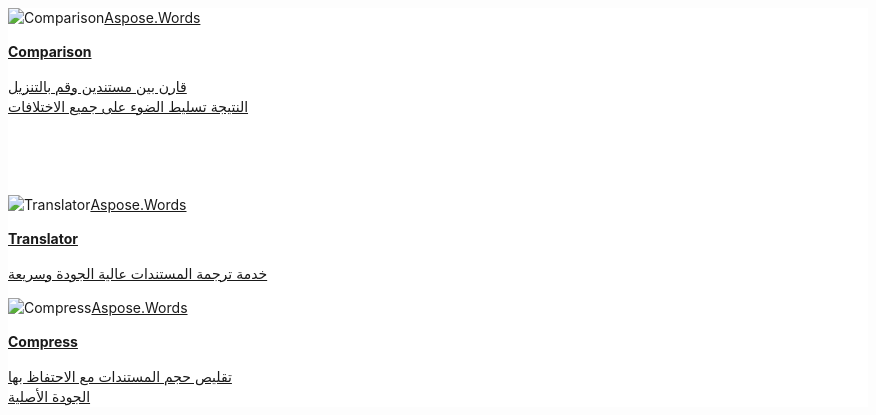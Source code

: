    <div class="col-lg-4">
    <div class="imgblock">
     <a href="https://products.aspose.app/words/comparison">
      <img src="https://www.aspose.cloud/templates/asposeapp/images/products/logo/aspose_comparison-app.png" alt="Comparison" align="left">
     </a>
    </div>
    <a href="https://products.aspose.app/words/comparison">
     <p class="col-lg-10 aspose-words">
     Aspose.Words
     </p>
     <p class="col-lg-10 app-name">
     <strong>Comparison</strong>
     </p>
     <p class="description">
      قارن بين مستندين وقم بالتنزيل<br>
      النتيجة تسليط الضوء على جميع الاختلافات
     </p>
    </a>
    <div style="height:50px"></div>
   </div>

   <div class="col-lg-4">
    <div class="imgblock">
     <a href="https://products.aspose.app/words/translator">
      <img src="https://www.aspose.cloud/templates/asposeapp/images/products/logo/aspose_translate-app.png" alt="Translator" align="left">
     </a>
    </div>
    <a href="https://products.aspose.app/words/translator">
     <p class="col-lg-10 aspose-words">
     Aspose.Words
     </p>
     <p class="col-lg-10 app-name">
     <strong>Translator</strong>
     </p>
     <p class="description">
      خدمة ترجمة المستندات عالية الجودة وسريعة
     </p>
    </a>
   </div>

   <div class="col-lg-4">
    <div class="imgblock">
     <a href="https://products.aspose.app/words/compress">
      <img src="https://www.aspose.cloud/templates/asposeapp/images/products/logo/aspose_compress-app.png" alt="Compress" align="left">
     </a>
    </div>
    <a href="https://products.aspose.app/words/compress">
     <p class="col-lg-10 aspose-words">
     Aspose.Words
     </p>
     <p class="col-lg-10 app-name">
     <strong>Compress</strong>
     </p>
     <p class="description">
      تقليص حجم المستندات مع الاحتفاظ بها<br>
      الجودة الأصلية
     </p>
    </a>
   </div>
